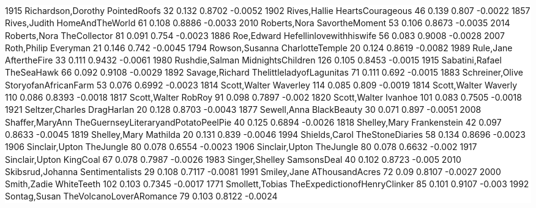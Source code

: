   1915      Richardson,Dorothy               PointedRoofs                           32          0.132              0.8702   -0.0052
  1902      Rives,Hallie                     HeartsCourageous                       46          0.139              0.807    -0.0022
  1857      Rives,Judith                     HomeAndTheWorld                        61          0.108              0.8886   -0.0033
  2010      Roberts,Nora                     SavortheMoment                         53          0.106              0.8673   -0.0035
  2014      Roberts,Nora                     TheCollector                           81          0.091              0.754    -0.0023
  1886      Roe,Edward                       Hefellinlovewithhiswife                56          0.083              0.9008   -0.0028
  2007      Roth,Philip                      Everyman                               21          0.146              0.742    -0.0045
  1794      Rowson,Susanna                   CharlotteTemple                        20          0.124              0.8619   -0.0082
  1989      Rule,Jane                        AftertheFire                           33          0.111              0.9432   -0.0061
  1980      Rushdie,Salman                   MidnightsChildren                      126         0.105              0.8453   -0.0015
  1915      Sabatini,Rafael                  TheSeaHawk                             66          0.092              0.9108   -0.0029
  1892      Savage,Richard                   ThelittleladyofLagunitas               71          0.111              0.692    -0.0015
  1883      Schreiner,Olive                  StoryofanAfricanFarm                   53          0.076              0.6992   -0.0023
  1814      Scott,Walter                     Waverley                               114         0.085              0.809    -0.0019
  1814      Scott,Walter                     Waverly                                110         0.086              0.8393   -0.0018
  1817      Scott,Walter                     RobRoy                                 91          0.098              0.7897   -0.002
  1820      Scott,Walter                     Ivanhoe                                101         0.083              0.7505   -0.0018
  1921      Seltzer,Charles                  DragHarlan                             20          0.128              0.8703   -0.0043
  1877      Sewell,Anna                      BlackBeauty                            30          0.071              0.897    -0.0051
  2008      Shaffer,MaryAnn                  TheGuernseyLiteraryandPotatoPeelPie    40          0.125              0.6894   -0.0026
  1818      Shelley,Mary                     Frankenstein                           42          0.097              0.8633   -0.0045
  1819      Shelley,Mary                     Mathilda                               20          0.131              0.839    -0.0046
  1994      Shields,Carol                    TheStoneDiaries                        58          0.134              0.8696   -0.0023
  1906      Sinclair,Upton                   TheJungle                              80          0.078              0.6554   -0.0023
  1906      Sinclair,Upton                   TheJungle                              80          0.078              0.6632   -0.002
  1917      Sinclair,Upton                   KingCoal                               67          0.078              0.7987   -0.0026
  1983      Singer,Shelley                   SamsonsDeal                            40          0.102              0.8723   -0.005
  2010      Skibsrud,Johanna                 Sentimentalists                        29          0.108              0.7117   -0.0081
  1991      Smiley,Jane                      AThousandAcres                         72          0.09               0.8107   -0.0027
  2000      Smith,Zadie                      WhiteTeeth                             102         0.103              0.7345   -0.0017
  1771      Smollett,Tobias                  TheExpedictionofHenryClinker           85          0.101              0.9107   -0.003
  1992      Sontag,Susan                     TheVolcanoLoverARomance                79          0.103              0.8122   -0.0024